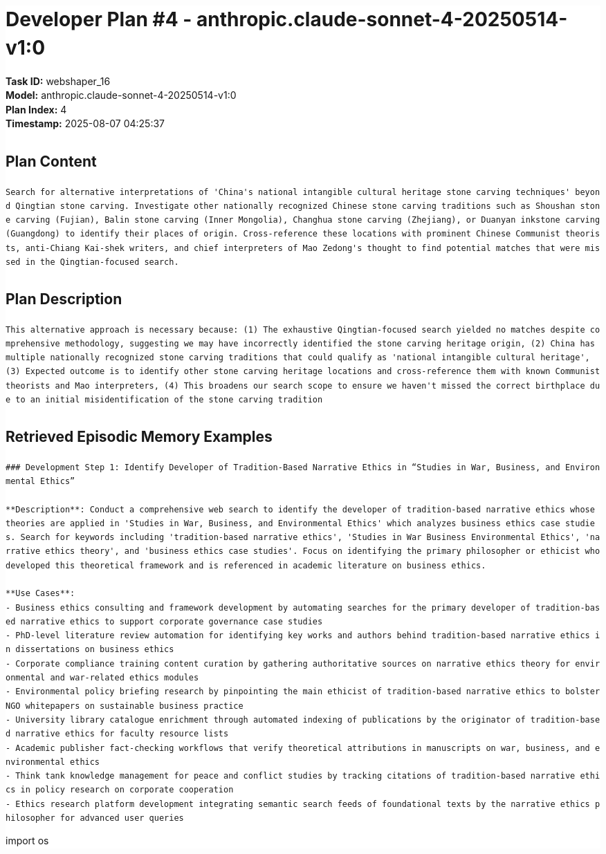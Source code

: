 # Developer Plan #4 - anthropic.claude-sonnet-4-20250514-v1:0

**Task ID:** webshaper_16  
**Model:** anthropic.claude-sonnet-4-20250514-v1:0  
**Plan Index:** 4  
**Timestamp:** 2025-08-07 04:25:37

## Plan Content
```
Search for alternative interpretations of 'China's national intangible cultural heritage stone carving techniques' beyond Qingtian stone carving. Investigate other nationally recognized Chinese stone carving traditions such as Shoushan stone carving (Fujian), Balin stone carving (Inner Mongolia), Changhua stone carving (Zhejiang), or Duanyan inkstone carving (Guangdong) to identify their places of origin. Cross-reference these locations with prominent Chinese Communist theorists, anti-Chiang Kai-shek writers, and chief interpreters of Mao Zedong's thought to find potential matches that were missed in the Qingtian-focused search.
```

## Plan Description
```
This alternative approach is necessary because: (1) The exhaustive Qingtian-focused search yielded no matches despite comprehensive methodology, suggesting we may have incorrectly identified the stone carving heritage origin, (2) China has multiple nationally recognized stone carving traditions that could qualify as 'national intangible cultural heritage', (3) Expected outcome is to identify other stone carving heritage locations and cross-reference them with known Communist theorists and Mao interpreters, (4) This broadens our search scope to ensure we haven't missed the correct birthplace due to an initial misidentification of the stone carving tradition
```

## Retrieved Episodic Memory Examples
```
### Development Step 1: Identify Developer of Tradition-Based Narrative Ethics in “Studies in War, Business, and Environmental Ethics”

**Description**: Conduct a comprehensive web search to identify the developer of tradition-based narrative ethics whose theories are applied in 'Studies in War, Business, and Environmental Ethics' which analyzes business ethics case studies. Search for keywords including 'tradition-based narrative ethics', 'Studies in War Business Environmental Ethics', 'narrative ethics theory', and 'business ethics case studies'. Focus on identifying the primary philosopher or ethicist who developed this theoretical framework and is referenced in academic literature on business ethics.

**Use Cases**:
- Business ethics consulting and framework development by automating searches for the primary developer of tradition-based narrative ethics to support corporate governance case studies
- PhD-level literature review automation for identifying key works and authors behind tradition-based narrative ethics in dissertations on business ethics
- Corporate compliance training content curation by gathering authoritative sources on narrative ethics theory for environmental and war-related ethics modules
- Environmental policy briefing research by pinpointing the main ethicist of tradition-based narrative ethics to bolster NGO whitepapers on sustainable business practice
- University library catalogue enrichment through automated indexing of publications by the originator of tradition-based narrative ethics for faculty resource lists
- Academic publisher fact-checking workflows that verify theoretical attributions in manuscripts on war, business, and environmental ethics
- Think tank knowledge management for peace and conflict studies by tracking citations of tradition-based narrative ethics in policy research on corporate cooperation
- Ethics research platform development integrating semantic search feeds of foundational texts by the narrative ethics philosopher for advanced user queries

```
import os